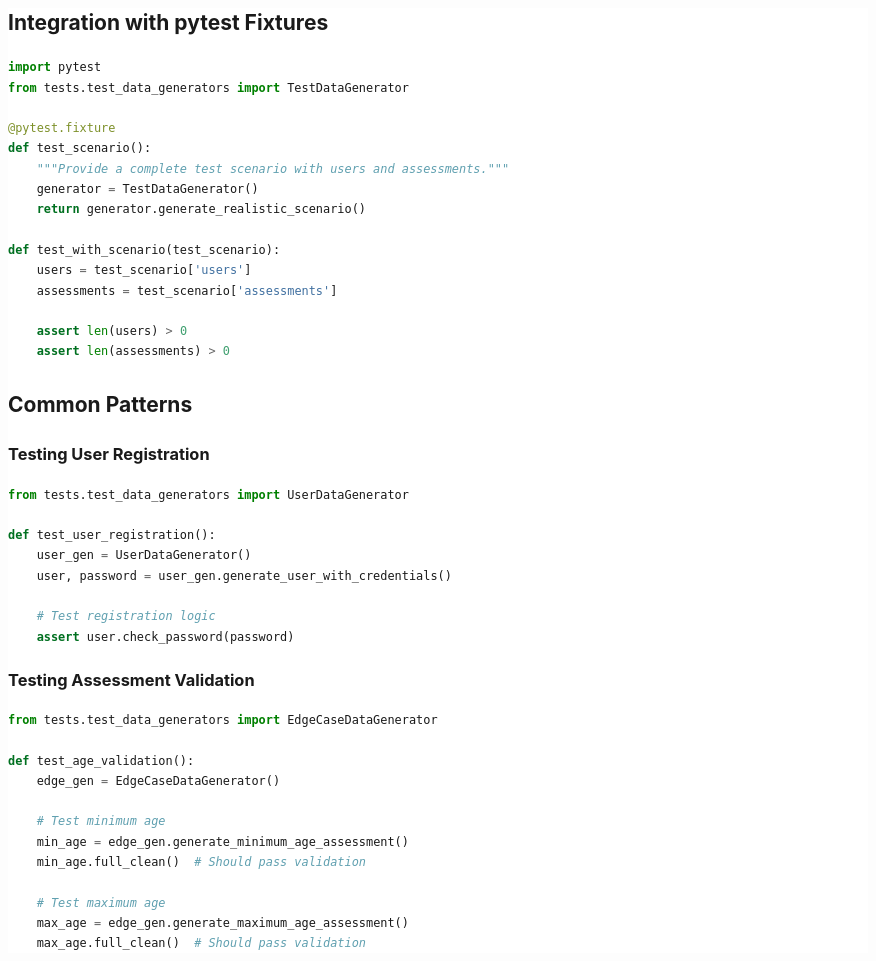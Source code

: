 ## Integration with pytest Fixtures

```python
import pytest
from tests.test_data_generators import TestDataGenerator

@pytest.fixture
def test_scenario():
    """Provide a complete test scenario with users and assessments."""
    generator = TestDataGenerator()
    return generator.generate_realistic_scenario()

def test_with_scenario(test_scenario):
    users = test_scenario['users']
    assessments = test_scenario['assessments']

    assert len(users) > 0
    assert len(assessments) > 0
```

## Common Patterns

### Testing User Registration

```python
from tests.test_data_generators import UserDataGenerator

def test_user_registration():
    user_gen = UserDataGenerator()
    user, password = user_gen.generate_user_with_credentials()

    # Test registration logic
    assert user.check_password(password)
```

### Testing Assessment Validation

```python
from tests.test_data_generators import EdgeCaseDataGenerator

def test_age_validation():
    edge_gen = EdgeCaseDataGenerator()

    # Test minimum age
    min_age = edge_gen.generate_minimum_age_assessment()
    min_age.full_clean()  # Should pass validation

    # Test maximum age
    max_age = edge_gen.generate_maximum_age_assessment()
    max_age.full_clean()  # Should pass validation
```

